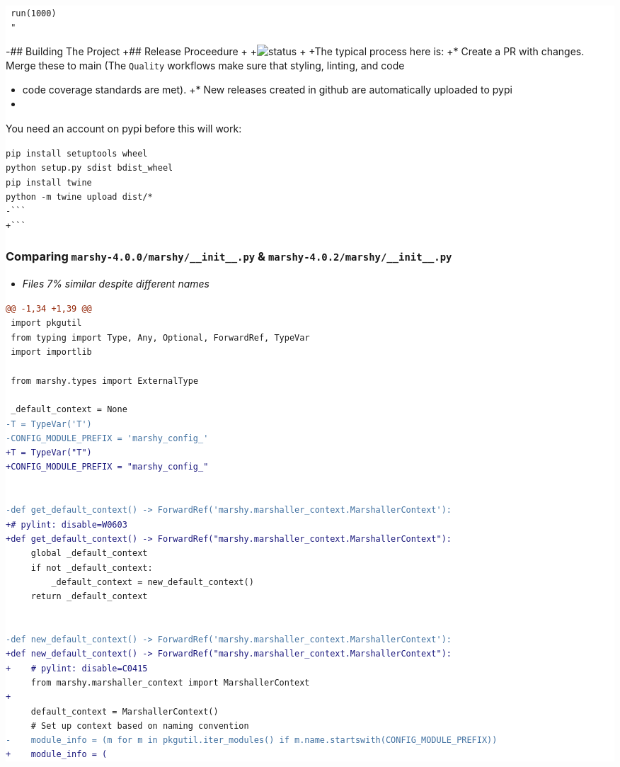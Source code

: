 ```
 run(1000)
 "
 ```
 
 
-## Building The Project
+## Release Proceedure
+
+![status](https://github.com/tofarr/marshy/actions/workflows/quality.yml/badge.svg?branch=main)
+
+The typical process here is:
+* Create a PR with changes. Merge these to main (The `Quality` workflows make sure that styling, linting, and code
+  code coverage standards are met).
+* New releases created in github are automatically uploaded to pypi
+
 
 You need an account on pypi before this will work:
 
 ```
 pip install setuptools wheel
 python setup.py sdist bdist_wheel
 pip install twine
 python -m twine upload dist/*
-```
+```
```

### Comparing `marshy-4.0.0/marshy/__init__.py` & `marshy-4.0.2/marshy/__init__.py`

 * *Files 7% similar despite different names*

```diff
@@ -1,34 +1,39 @@
 import pkgutil
 from typing import Type, Any, Optional, ForwardRef, TypeVar
 import importlib
 
 from marshy.types import ExternalType
 
 _default_context = None
-T = TypeVar('T')
-CONFIG_MODULE_PREFIX = 'marshy_config_'
+T = TypeVar("T")
+CONFIG_MODULE_PREFIX = "marshy_config_"
 
 
-def get_default_context() -> ForwardRef('marshy.marshaller_context.MarshallerContext'):
+# pylint: disable=W0603
+def get_default_context() -> ForwardRef("marshy.marshaller_context.MarshallerContext"):
     global _default_context
     if not _default_context:
         _default_context = new_default_context()
     return _default_context
 
 
-def new_default_context() -> ForwardRef('marshy.marshaller_context.MarshallerContext'):
+def new_default_context() -> ForwardRef("marshy.marshaller_context.MarshallerContext"):
+    # pylint: disable=C0415
     from marshy.marshaller_context import MarshallerContext
+
     default_context = MarshallerContext()
     # Set up context based on naming convention
-    module_info = (m for m in pkgutil.iter_modules() if m.name.startswith(CONFIG_MODULE_PREFIX))
+    module_info = (
```